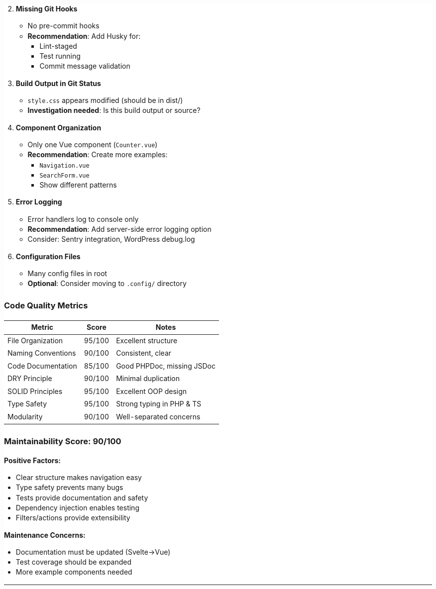 2. **Missing Git Hooks**
   - No pre-commit hooks
   - **Recommendation**: Add Husky for:
     - Lint-staged
     - Test running
     - Commit message validation

3. **Build Output in Git Status**
   - `style.css` appears modified (should be in dist/)
   - **Investigation needed**: Is this build output or source?

4. **Component Organization**
   - Only one Vue component (`Counter.vue`)
   - **Recommendation**: Create more examples:
     - `Navigation.vue`
     - `SearchForm.vue`
     - Show different patterns

5. **Error Logging**
   - Error handlers log to console only
   - **Recommendation**: Add server-side error logging option
   - Consider: Sentry integration, WordPress debug.log

6. **Configuration Files**
   - Many config files in root
   - **Optional**: Consider moving to `.config/` directory

### Code Quality Metrics

| Metric | Score | Notes |
|--------|-------|-------|
| File Organization | 95/100 | Excellent structure |
| Naming Conventions | 90/100 | Consistent, clear |
| Code Documentation | 85/100 | Good PHPDoc, missing JSDoc |
| DRY Principle | 90/100 | Minimal duplication |
| SOLID Principles | 95/100 | Excellent OOP design |
| Type Safety | 95/100 | Strong typing in PHP & TS |
| Modularity | 90/100 | Well-separated concerns |

### Maintainability Score: 90/100

**Positive Factors:**
- Clear structure makes navigation easy
- Type safety prevents many bugs
- Tests provide documentation and safety
- Dependency injection enables testing
- Filters/actions provide extensibility

**Maintenance Concerns:**
- Documentation must be updated (Svelte→Vue)
- Test coverage should be expanded
- More example components needed

---